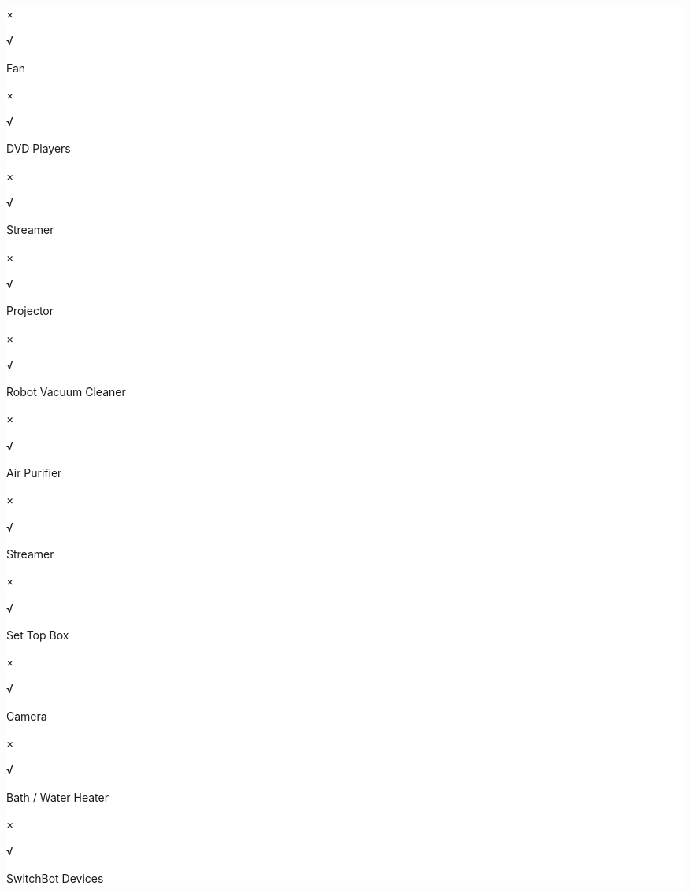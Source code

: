 ×

√

Fan

×

√

DVD Players

×

√

Streamer

×

√

Projector

×

√

Robot Vacuum Cleaner

×

√

Air Purifier

×

√

Streamer

×

√

Set Top Box

×

√

Camera

×

√

Bath / Water Heater

×

√

SwitchBot Devices
